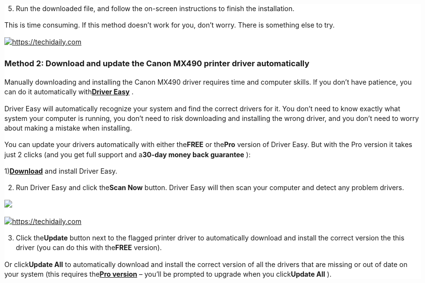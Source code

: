  5) Run the downloaded file, and follow the on-screen instructions to finish the installation.

 This is time consuming. If this method doesn’t work for you, don’t worry. There is something else to try.






<a href="https://25home.pxf.io/c/5597632/2123480/16836" target="_top" id="2123480">
  <img src="//a.impactradius-go.com/display-ad/16836-2123480" border="0" alt="https://techidaily.com" width="468" height="60"/>
</a>
<img height="0" width="0" src="https://25home.pxf.io/i/5597632/2123480/16836" style="position:absolute;visibility:hidden;" border="0" />





### Method 2: Download and update the Canon MX490 printer driver automatically

 Manually downloading and installing the Canon MX490 driver requires time and computer skills. If you don’t have patience, you can do it automatically with[**Driver Easy**](https://tools.techidaily.com/drivereasy/download/) .

 Driver Easy will automatically recognize your system and find the correct drivers for it. You don’t need to know exactly what system your computer is running, you don’t need to risk downloading and installing the wrong driver, and you don’t need to worry about making a mistake when installing.

 You can update your drivers automatically with either the**FREE** or the**Pro** version of Driver Easy. But with the Pro version it takes just 2 clicks (and you get full support and a**30-day money back guarantee** ):

 1)[**Download**](https://tools.techidaily.com/drivereasy/download/) and install Driver Easy.

 2) Run Driver Easy and click the**Scan Now** button. Driver Easy will then scan your computer and detect any problem drivers.

![](https://images.drivereasy.com/wp-content/uploads/2019/01/image-128.png)






<a href="https://unicoeye.pxf.io/c/5597632/2134244/18498" target="_top" id="2134244">
  <img src="//a.impactradius-go.com/display-ad/18498-2134244" border="0" alt="https://techidaily.com" width="728" height="90"/>
</a>
<img height="0" width="0" src="https://unicoeye.pxf.io/i/5597632/2134244/18498" style="position:absolute;visibility:hidden;" border="0" />





 3) Click the**Update** button next to the flagged printer driver to automatically download and install the correct version the this driver (you can do this with the**FREE** version).

 Or click**Update All** to automatically download and install the correct version of all the drivers that are missing or out of date on your system (this requires the[**Pro version**](https://tools.techidaily.com/drivereasy/download/) – you’ll be prompted to upgrade when you click**Update All** ).
